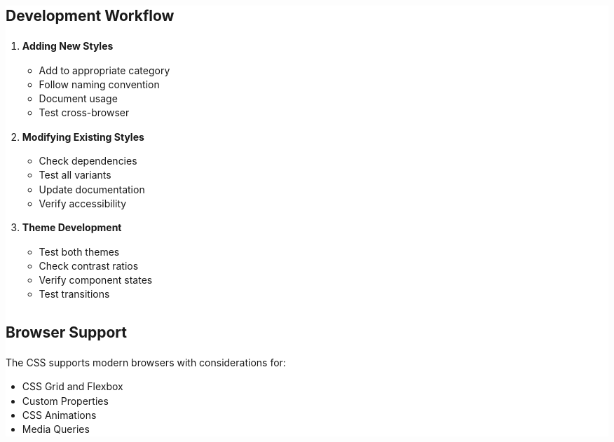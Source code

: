 ## Development Workflow

1. **Adding New Styles**
   - Add to appropriate category
   - Follow naming convention
   - Document usage
   - Test cross-browser

2. **Modifying Existing Styles**
   - Check dependencies
   - Test all variants
   - Update documentation
   - Verify accessibility

3. **Theme Development**
   - Test both themes
   - Check contrast ratios
   - Verify component states
   - Test transitions

## Browser Support
The CSS supports modern browsers with considerations for:
- CSS Grid and Flexbox
- Custom Properties
- CSS Animations
- Media Queries
